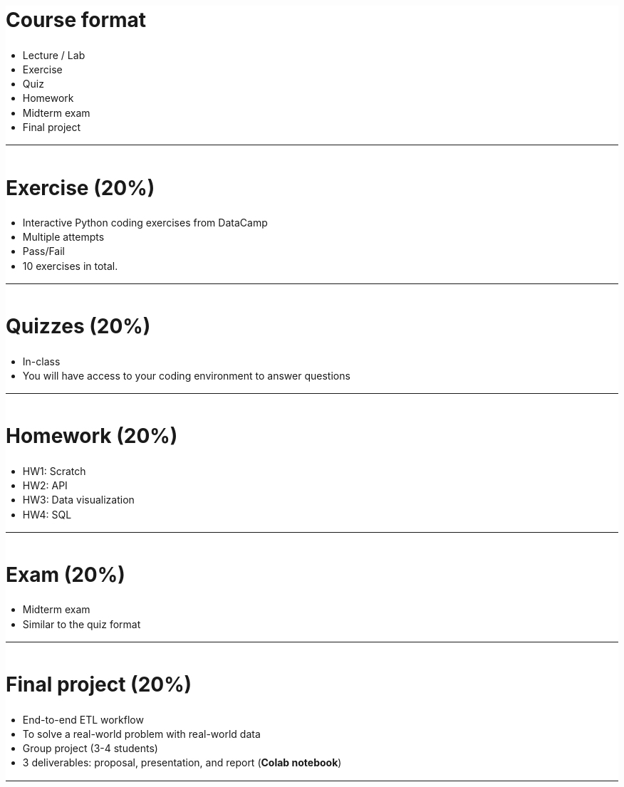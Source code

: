 
# Course format

- Lecture / Lab
- Exercise
- Quiz
- Homework
- Midterm exam
- Final project

---

# Exercise (20%)

- Interactive Python coding exercises from DataCamp
- Multiple attempts
- Pass/Fail
- 10 exercises in total.

---

# Quizzes (20%)

- In-class
- You will have access to your coding environment to answer questions

---

# Homework (20%)

- HW1: Scratch
- HW2: API
- HW3: Data visualization
- HW4: SQL

---

# Exam (20%)

- Midterm exam
- Similar to the quiz format

---

# Final project (20%)

- End-to-end ETL workflow
- To solve a real-world problem with real-world data
- Group project (3-4 students)
- 3 deliverables: proposal, presentation, and report (**Colab notebook**)

---